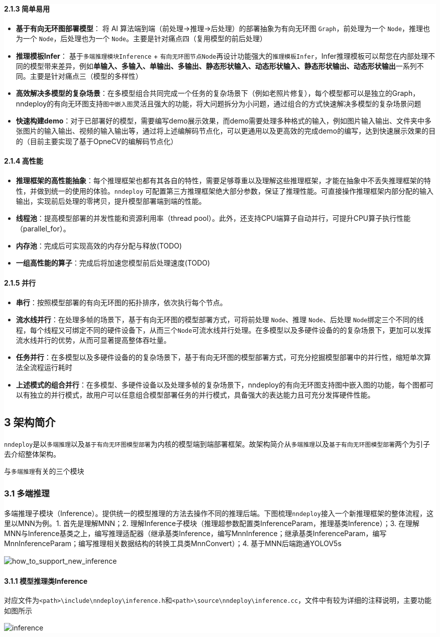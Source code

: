 
#### 2.1.3 简单易用

- **基于有向无环图部署模型**： 将 AI 算法端到端（前处理->推理->后处理）的部署抽象为有向无环图 `Graph`，前处理为一个 `Node`，推理也为一个 `Node`，后处理也为一个 `Node`。主要是针对痛点四（复用模型的前后处理）
 
- **推理模板Infer**： 基于`多端推理模块Inference` + `有向无环图节点Node`再设计功能强大的`推理模板Infer`，Infer推理模板可以帮您在内部处理不同的模型带来差异，例如**单输入、多输入、单输出、多输出、静态形状输入、动态形状输入、静态形状输出、动态形状输出**一系列不同。主要是针对痛点三（模型的多样性）
 
- **高效解决多模型的复杂场景**：在多模型组合共同完成一个任务的复杂场景下（例如老照片修复），每个模型都可以是独立的Graph，nndeploy的有向无环图支持`图中嵌入图`灵活且强大的功能，将大问题拆分为小问题，通过组合的方式快速解决多模型的复杂场景问题

- **快速构建demo**：对于已部署好的模型，需要编写demo展示效果，而demo需要处理多种格式的输入，例如图片输入输出、文件夹中多张图片的输入输出、视频的输入输出等，通过将上述编解码节点化，可以更通用以及更高效的完成demo的编写，达到快速展示效果的目的（目前主要实现了基于OpneCV的编解码节点化）

#### 2.1.4 高性能

- **推理框架的高性能抽象**：每个推理框架也都有其各自的特性，需要足够尊重以及理解这些推理框架，才能在抽象中不丢失推理框架的特性，并做到统一的使用的体验。`nndeploy` 可配置第三方推理框架绝大部分参数，保证了推理性能。可直接操作推理框架内部分配的输入输出，实现前后处理的零拷贝，提升模型部署端到端的性能。

- **线程池**：提高模型部署的并发性能和资源利用率（thread pool）。此外，还支持CPU端算子自动并行，可提升CPU算子执行性能（parallel_for）。
  
- **内存池**：完成后可实现高效的内存分配与释放(TODO)
  
- **一组高性能的算子**：完成后将加速您模型前后处理速度(TODO)

#### 2.1.5 并行

- **串行**：按照模型部署的有向无环图的拓扑排序，依次执行每个节点。

- **流水线并行**：在处理多帧的场景下，基于有向无环图的模型部署方式，可将前处理 `Node`、推理 `Node`、后处理 `Node`绑定三个不同的线程，每个线程又可绑定不同的硬件设备下，从而三个`Node`可流水线并行处理。在多模型以及多硬件设备的的复杂场景下，更加可以发挥流水线并行的优势，从而可显著提高整体吞吐量。

- **任务并行**：在多模型以及多硬件设备的的复杂场景下，基于有向无环图的模型部署方式，可充分挖掘模型部署中的并行性，缩短单次算法全流程运行耗时

- **上述模式的组合并行**：在多模型、多硬件设备以及处理多帧的复杂场景下，nndeploy的有向无环图支持图中嵌入图的功能，每个图都可以有独立的并行模式，故用户可以任意组合模型部署任务的并行模式，具备强大的表达能力且可充分发挥硬件性能。

## 3 架构简介

`nndeploy`是以`多端推理`以及`基于有向无环图模型部署`为内核的模型端到端部署框架。故架构简介从`多端推理`以及`基于有向无环图模型部署`两个为引子去介绍整体架构。

与`多端推理`有关的三个模块

### 3.1 多端推理

多端推理子模块（Inference）。提供统一的模型推理的方法去操作不同的推理后端。下图梳理`nndeploy`接入一个新推理框架的整体流程，这里以MNN为例。1. 首先是理解MNN；2. 理解Inference子模块（推理超参数配置类InferenceParam，推理基类Inference）；3. 在理解MNN与Inference基类之上，编写推理适配器（继承基类Inference，编写MnnInference；继承基类InferenceParam，编写MnnInferenceParam；编写推理相关数据结构的转换工具类MnnConvert）；4. 基于MNN后端跑通YOLOV5s

![how_to_support_new_inference](https://img-blog.csdnimg.cn/direct/f925e97eead846beba982f18b7735d7a.jpeg)

#### 3.1.1 模型推理类Inference

对应文件为`<path>\include\nndeploy\inference.h`和`<path>\source\nndeploy\inference.cc`，文件中有较为详细的注释说明，主要功能如图所示

![inference](https://img-blog.csdnimg.cn/direct/cf6ec99804714d8fb6f694852a2b5812.png)
